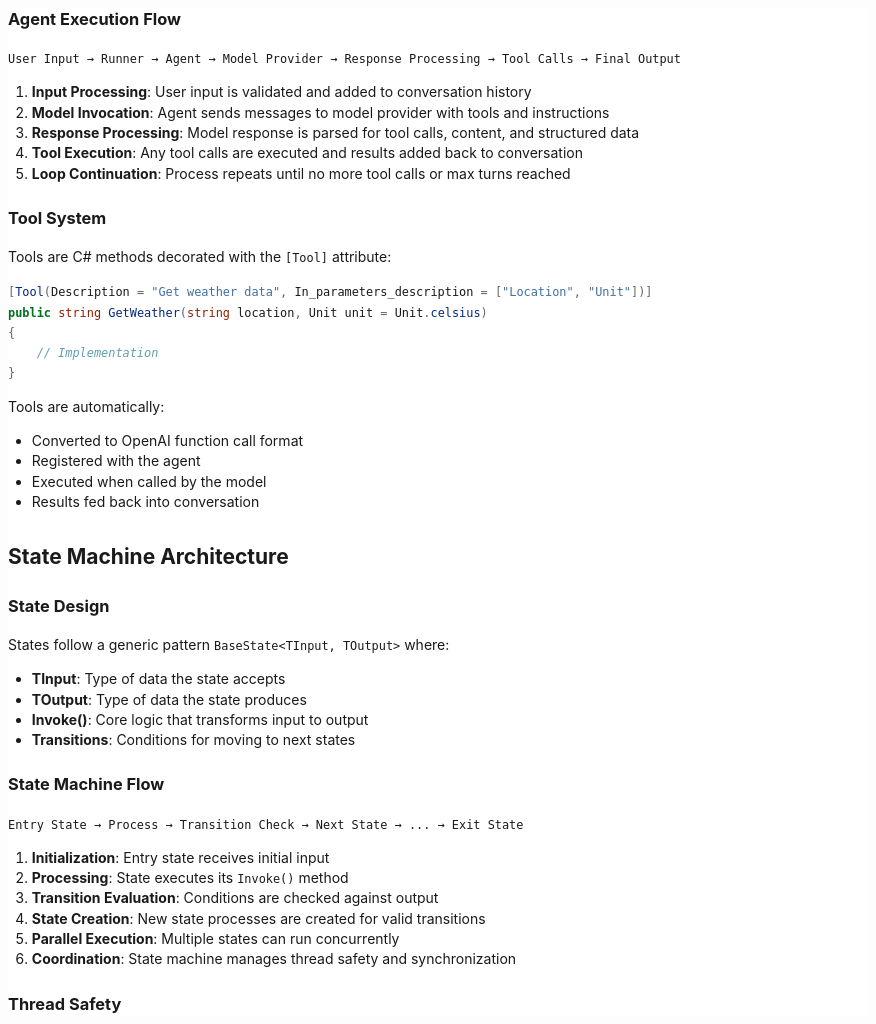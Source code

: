 ### Agent Execution Flow

```
User Input → Runner → Agent → Model Provider → Response Processing → Tool Calls → Final Output
```

1. **Input Processing**: User input is validated and added to conversation history
2. **Model Invocation**: Agent sends messages to model provider with tools and instructions
3. **Response Processing**: Model response is parsed for tool calls, content, and structured data
4. **Tool Execution**: Any tool calls are executed and results added back to conversation
5. **Loop Continuation**: Process repeats until no more tool calls or max turns reached

### Tool System

Tools are C# methods decorated with the `[Tool]` attribute:

```csharp
[Tool(Description = "Get weather data", In_parameters_description = ["Location", "Unit"])]
public string GetWeather(string location, Unit unit = Unit.celsius)
{
    // Implementation
}
```

Tools are automatically:
- Converted to OpenAI function call format
- Registered with the agent
- Executed when called by the model
- Results fed back into conversation

## State Machine Architecture

### State Design

States follow a generic pattern `BaseState<TInput, TOutput>` where:

- **TInput**: Type of data the state accepts
- **TOutput**: Type of data the state produces
- **Invoke()**: Core logic that transforms input to output
- **Transitions**: Conditions for moving to next states

### State Machine Flow

```
Entry State → Process → Transition Check → Next State → ... → Exit State
```

1. **Initialization**: Entry state receives initial input
2. **Processing**: State executes its `Invoke()` method
3. **Transition Evaluation**: Conditions are checked against output
4. **State Creation**: New state processes are created for valid transitions
5. **Parallel Execution**: Multiple states can run concurrently
6. **Coordination**: State machine manages thread safety and synchronization

### Thread Safety
